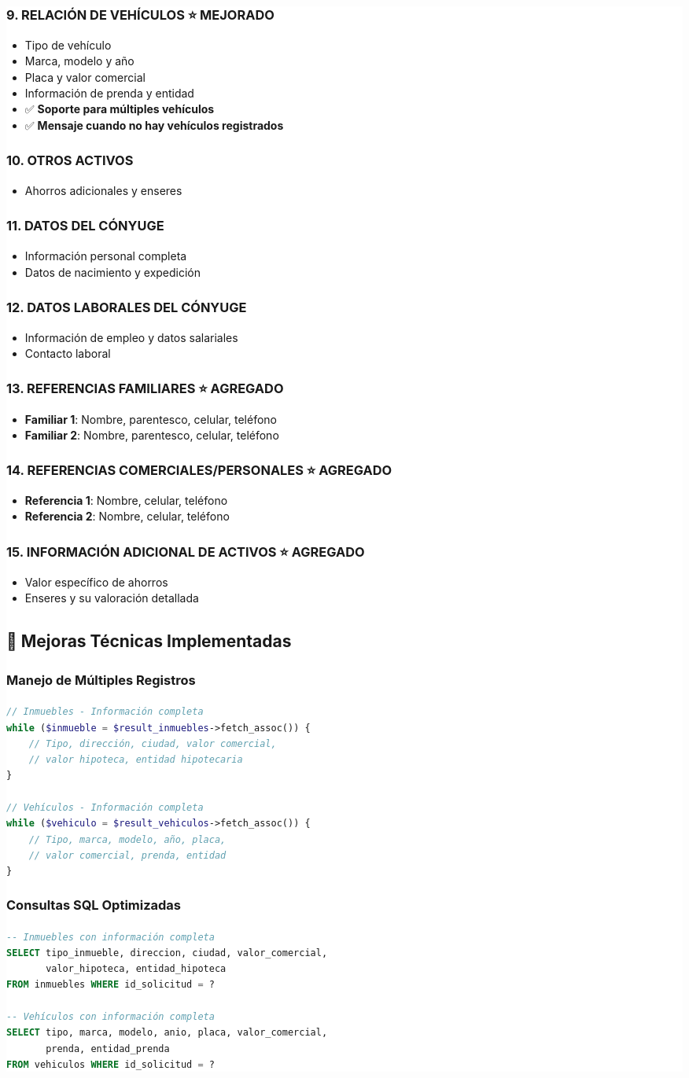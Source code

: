 ### 9. **RELACIÓN DE VEHÍCULOS** ⭐ MEJORADO  
- Tipo de vehículo
- Marca, modelo y año
- Placa y valor comercial
- Información de prenda y entidad
- ✅ **Soporte para múltiples vehículos**
- ✅ **Mensaje cuando no hay vehículos registrados**

### 10. **OTROS ACTIVOS**
- Ahorros adicionales y enseres

### 11. **DATOS DEL CÓNYUGE**
- Información personal completa
- Datos de nacimiento y expedición

### 12. **DATOS LABORALES DEL CÓNYUGE**
- Información de empleo y datos salariales
- Contacto laboral

### 13. **REFERENCIAS FAMILIARES** ⭐ AGREGADO
- **Familiar 1**: Nombre, parentesco, celular, teléfono
- **Familiar 2**: Nombre, parentesco, celular, teléfono

### 14. **REFERENCIAS COMERCIALES/PERSONALES** ⭐ AGREGADO
- **Referencia 1**: Nombre, celular, teléfono
- **Referencia 2**: Nombre, celular, teléfono

### 15. **INFORMACIÓN ADICIONAL DE ACTIVOS** ⭐ AGREGADO
- Valor específico de ahorros
- Enseres y su valoración detallada

## 🔧 Mejoras Técnicas Implementadas

### Manejo de Múltiples Registros
```php
// Inmuebles - Información completa
while ($inmueble = $result_inmuebles->fetch_assoc()) {
    // Tipo, dirección, ciudad, valor comercial, 
    // valor hipoteca, entidad hipotecaria
}

// Vehículos - Información completa  
while ($vehiculo = $result_vehiculos->fetch_assoc()) {
    // Tipo, marca, modelo, año, placa, 
    // valor comercial, prenda, entidad
}
```

### Consultas SQL Optimizadas
```sql
-- Inmuebles con información completa
SELECT tipo_inmueble, direccion, ciudad, valor_comercial, 
       valor_hipoteca, entidad_hipoteca 
FROM inmuebles WHERE id_solicitud = ?

-- Vehículos con información completa
SELECT tipo, marca, modelo, anio, placa, valor_comercial, 
       prenda, entidad_prenda 
FROM vehiculos WHERE id_solicitud = ?
```
